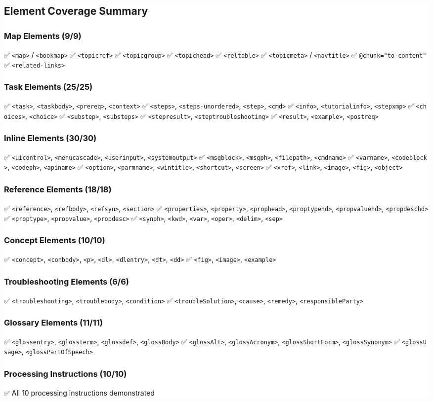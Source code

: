 ## Element Coverage Summary

### Map Elements (9/9)
✅ `<map>` / `<bookmap>`
✅ `<topicref>`
✅ `<topicgroup>`
✅ `<topichead>`
✅ `<reltable>`
✅ `<topicmeta>` / `<navtitle>`
✅ `@chunk="to-content"`
✅ `<related-links>`

### Task Elements (25/25)
✅ `<task>`, `<taskbody>`, `<prereq>`, `<context>`
✅ `<steps>`, `<steps-unordered>`, `<step>`, `<cmd>`
✅ `<info>`, `<tutorialinfo>`, `<stepxmp>`
✅ `<choices>`, `<choice>`
✅ `<substep>`, `<substeps>`
✅ `<stepresult>`, `<steptroubleshooting>`
✅ `<result>`, `<example>`, `<postreq>`

### Inline Elements (30/30)
✅ `<uicontrol>`, `<menucascade>`, `<userinput>`, `<systemoutput>`
✅ `<msgblock>`, `<msgph>`, `<filepath>`, `<cmdname>`
✅ `<varname>`, `<codeblock>`, `<codeph>`, `<apiname>`
✅ `<option>`, `<parmname>`, `<wintitle>`, `<shortcut>`, `<screen>`
✅ `<xref>`, `<link>`, `<image>`, `<fig>`, `<object>`

### Reference Elements (18/18)
✅ `<reference>`, `<refbody>`, `<refsyn>`, `<section>`
✅ `<properties>`, `<property>`, `<prophead>`, `<proptypehd>`, `<propvaluehd>`, `<propdeschd>`
✅ `<proptype>`, `<propvalue>`, `<propdesc>`
✅ `<synph>`, `<kwd>`, `<var>`, `<oper>`, `<delim>`, `<sep>`

### Concept Elements (10/10)
✅ `<concept>`, `<conbody>`, `<p>`, `<dl>`, `<dlentry>`, `<dt>`, `<dd>`
✅ `<fig>`, `<image>`, `<example>`

### Troubleshooting Elements (6/6)
✅ `<troubleshooting>`, `<troublebody>`, `<condition>`
✅ `<troubleSolution>`, `<cause>`, `<remedy>`, `<responsibleParty>`

### Glossary Elements (11/11)
✅ `<glossentry>`, `<glossterm>`, `<glossdef>`, `<glossBody>`
✅ `<glossAlt>`, `<glossAcronym>`, `<glossShortForm>`, `<glossSynonym>`
✅ `<glossUsage>`, `<glossPartOfSpeech>`

### Processing Instructions (10/10)
✅ All 10 processing instructions demonstrated
